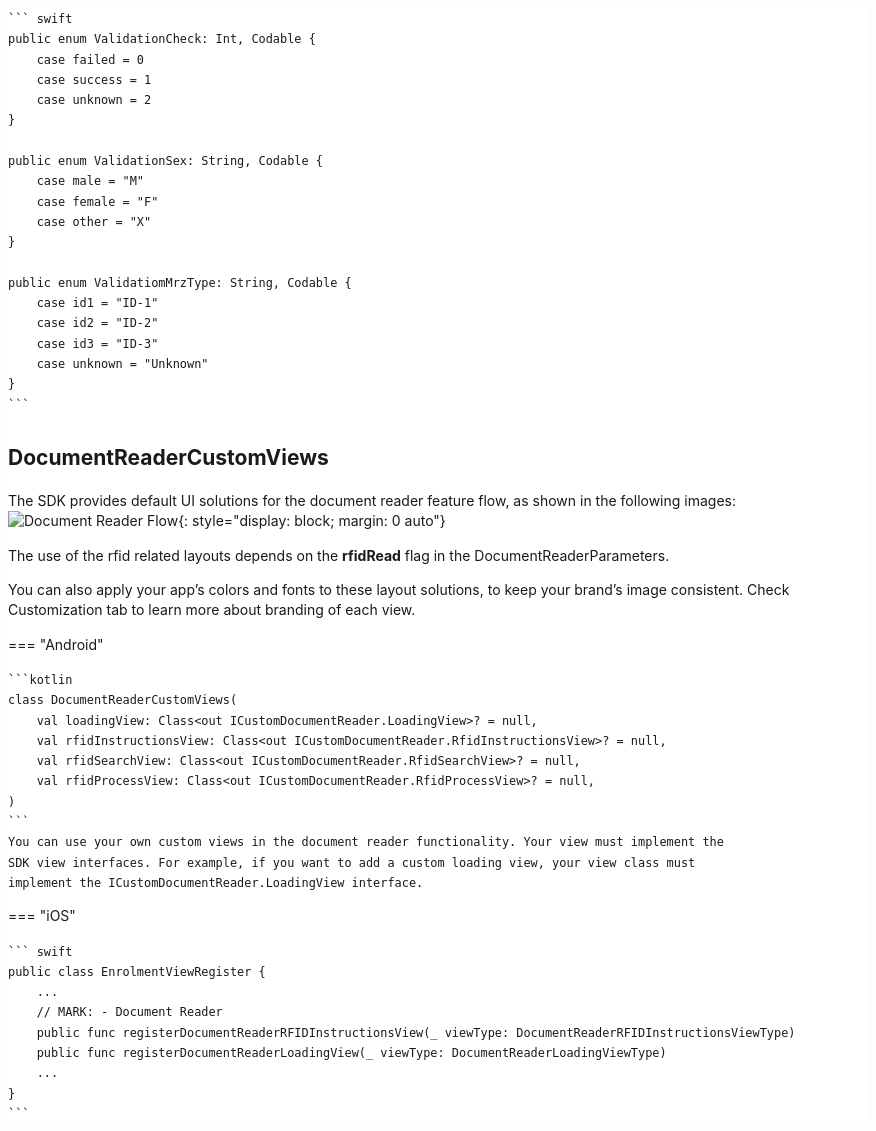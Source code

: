     ``` swift
    public enum ValidationCheck: Int, Codable {
        case failed = 0
        case success = 1
        case unknown = 2
    }

    public enum ValidationSex: String, Codable {
        case male = "M"
        case female = "F"
        case other = "X"
    }

    public enum ValidatiomMrzType: String, Codable {
        case id1 = "ID-1"
        case id2 = "ID-2"
        case id3 = "ID-3"
        case unknown = "Unknown"
    }
    ```
    
## DocumentReaderCustomViews
The SDK provides default UI solutions for the document reader feature flow, as
shown in the following images:
![Document Reader Flow](Assets/DR_Flow.png "Document Reader Flow"){: style="display: block; margin: 0 auto"}

The use of the rfid related layouts depends on the **rfidRead** flag in the DocumentReaderParameters.

You can also apply your app’s colors and fonts to these layout solutions, to keep your brand’s image consistent.
Check Customization tab to learn more about branding of each view.

=== "Android"

    ```kotlin
    class DocumentReaderCustomViews(
        val loadingView: Class<out ICustomDocumentReader.LoadingView>? = null,
        val rfidInstructionsView: Class<out ICustomDocumentReader.RfidInstructionsView>? = null,
        val rfidSearchView: Class<out ICustomDocumentReader.RfidSearchView>? = null,
        val rfidProcessView: Class<out ICustomDocumentReader.RfidProcessView>? = null,
    )
    ```
    You can use your own custom views in the document reader functionality. Your view must implement the
    SDK view interfaces. For example, if you want to add a custom loading view, your view class must
    implement the ICustomDocumentReader.LoadingView interface.
    
=== "iOS"

    ``` swift
    public class EnrolmentViewRegister {
        ...
        // MARK: - Document Reader
        public func registerDocumentReaderRFIDInstructionsView(_ viewType: DocumentReaderRFIDInstructionsViewType)
        public func registerDocumentReaderLoadingView(_ viewType: DocumentReaderLoadingViewType)
        ...
    }    
    ```
    
